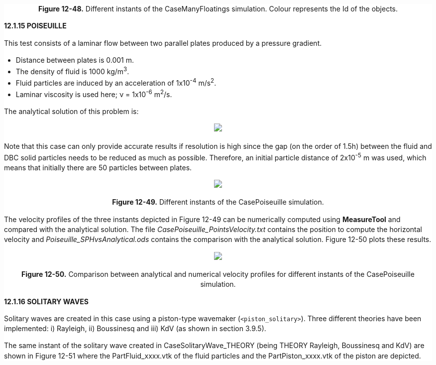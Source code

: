 <p align="center">
<strong>Figure 12-48.</strong> Different instants of the CaseManyFloatings simulation. Colour represents the Id of the objects.
</p>

**12.1.15 POISEUILLE**

This test consists of a laminar flow between two parallel plates produced by a pressure gradient. 
* Distance between plates is 0.001 m.
* The density of fluid is 1000 kg/m<sup>3</sup>. 
* Fluid particles are induced by an acceleration of 1x10<sup>-4</sup> m/s<sup>2</sup>.
* Laminar viscosity is used here; ν = 1x10<sup>-6</sup> m<sup>2</sup>/s. 

The analytical solution of this problem is:
<p align="center">
<img src="https://i.imgur.com/JWXQkJA.png" />
</p>

Note that this case can only provide accurate results if resolution is high since the gap (on the order of 1.5h) between the fluid and DBC solid particles needs to be reduced as much as possible. Therefore, an initial particle distance of 2x10<sup>-5</sup> m was used, which means that initially there are 50 particles between plates.

<p align="center">
<img src="https://i.imgur.com/U80m3ar.png" />
</p>

<p align="center">
<strong>Figure 12-49.</strong> Different instants of the CasePoiseuille simulation.
</p>

The velocity profiles of the three instants depicted in Figure 12-49 can be numerically computed using **MeasureTool** and compared with the analytical solution. The file _CasePoiseuille_PointsVelocity.txt_ contains the position to compute the horizontal velocity and _Poiseuille_SPHvsAnalytical.ods_ contains the comparison with the analytical solution. Figure 12-50 plots these results. 

<p align="center">
<img src="https://i.imgur.com/3sbAQcH.png" />
</p>

<p align="center">
<strong>Figure 12-50.</strong> Comparison between analytical and numerical velocity profiles for different instants of the CasePoiseuille simulation.
</p>

**12.1.16 SOLITARY WAVES**

Solitary waves are created in this case using a piston-type wavemaker  (`<piston_solitary>`). Three different theories have been implemented: i) Rayleigh, ii) Boussinesq and iii) KdV (as shown in section 3.9.5).

The same instant of the solitary wave created in CaseSolitaryWave_THEORY (being THEORY Rayleigh, Boussinesq and KdV) are shown in Figure 12-51 where the PartFluid_xxxx.vtk of the fluid particles and the PartPiston_xxxx.vtk of the piston are depicted.
